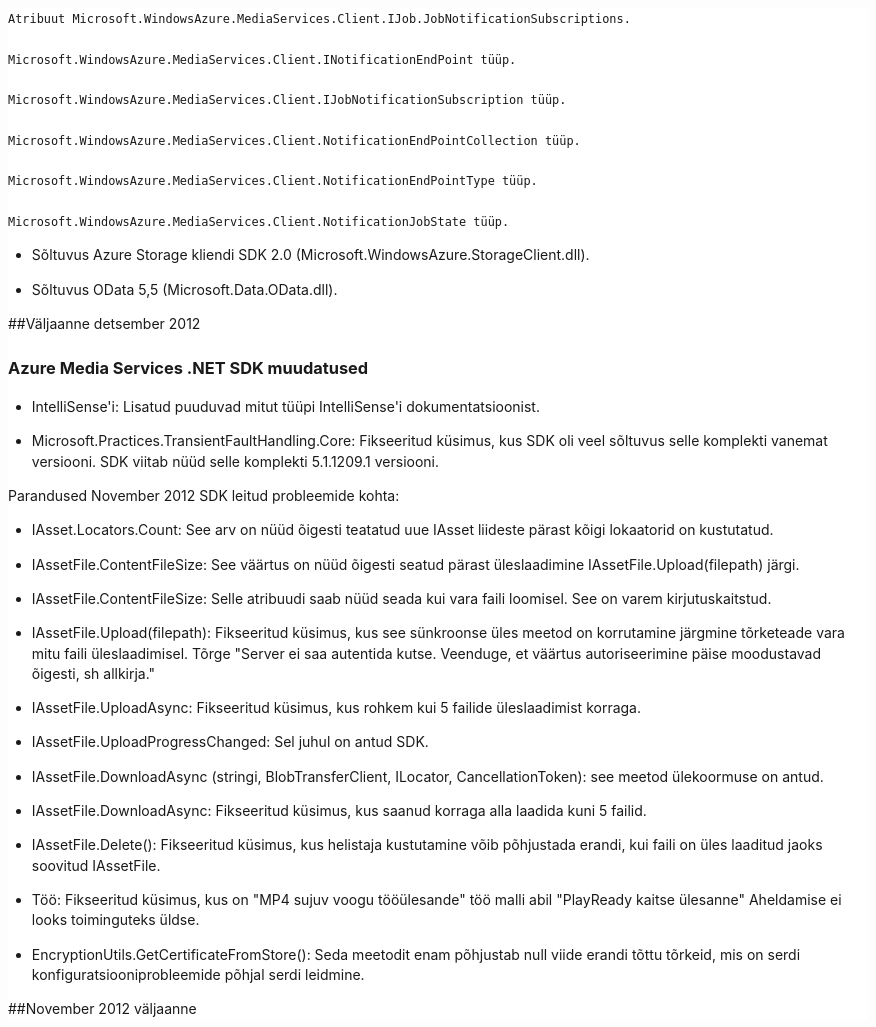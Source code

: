     Atribuut Microsoft.WindowsAzure.MediaServices.Client.IJob.JobNotificationSubscriptions.
    
    Microsoft.WindowsAzure.MediaServices.Client.INotificationEndPoint tüüp.
    
    Microsoft.WindowsAzure.MediaServices.Client.IJobNotificationSubscription tüüp.
    
    Microsoft.WindowsAzure.MediaServices.Client.NotificationEndPointCollection tüüp.
    
    Microsoft.WindowsAzure.MediaServices.Client.NotificationEndPointType tüüp.
    
    Microsoft.WindowsAzure.MediaServices.Client.NotificationJobState tüüp.

* Sõltuvus Azure Storage kliendi SDK 2.0 (Microsoft.WindowsAzure.StorageClient.dll).

* Sõltuvus OData 5,5 (Microsoft.Data.OData.dll).


##<a id="december_changes_12"></a>Väljaanne detsember 2012

### <a name="dec_12_dotnet_changes"></a>Azure Media Services .NET SDK muudatused

* IntelliSense'i: Lisatud puuduvad mitut tüüpi IntelliSense'i dokumentatsioonist.

* Microsoft.Practices.TransientFaultHandling.Core: Fikseeritud küsimus, kus SDK oli veel sõltuvus selle komplekti vanemat versiooni. SDK viitab nüüd selle komplekti 5.1.1209.1 versiooni.

Parandused November 2012 SDK leitud probleemide kohta:

* IAsset.Locators.Count: See arv on nüüd õigesti teatatud uue IAsset liideste pärast kõigi lokaatorid on kustutatud.

* IAssetFile.ContentFileSize: See väärtus on nüüd õigesti seatud pärast üleslaadimine IAssetFile.Upload(filepath) järgi.

* IAssetFile.ContentFileSize: Selle atribuudi saab nüüd seada kui vara faili loomisel. See on varem kirjutuskaitstud.

* IAssetFile.Upload(filepath): Fikseeritud küsimus, kus see sünkroonse üles meetod on korrutamine järgmine tõrketeade vara mitu faili üleslaadimisel. Tõrge "Server ei saa autentida kutse. Veenduge, et väärtus autoriseerimine päise moodustavad õigesti, sh allkirja."

* IAssetFile.UploadAsync: Fikseeritud küsimus, kus rohkem kui 5 failide üleslaadimist korraga.

* IAssetFile.UploadProgressChanged: Sel juhul on antud SDK.

* IAssetFile.DownloadAsync (stringi, BlobTransferClient, ILocator, CancellationToken): see meetod ülekoormuse on antud.

* IAssetFile.DownloadAsync: Fikseeritud küsimus, kus saanud korraga alla laadida kuni 5 failid.

* IAssetFile.Delete(): Fikseeritud küsimus, kus helistaja kustutamine võib põhjustada erandi, kui faili on üles laaditud jaoks soovitud IAssetFile.

* Töö: Fikseeritud küsimus, kus on "MP4 sujuv voogu tööülesande" töö malli abil "PlayReady kaitse ülesanne" Aheldamise ei looks toiminguteks üldse.

* EncryptionUtils.GetCertificateFromStore(): Seda meetodit enam põhjustab null viide erandi tõttu tõrkeid, mis on serdi konfiguratsiooniprobleemide põhjal serdi leidmine.

##<a id="november_changes_12"></a>November 2012 väljaanne
